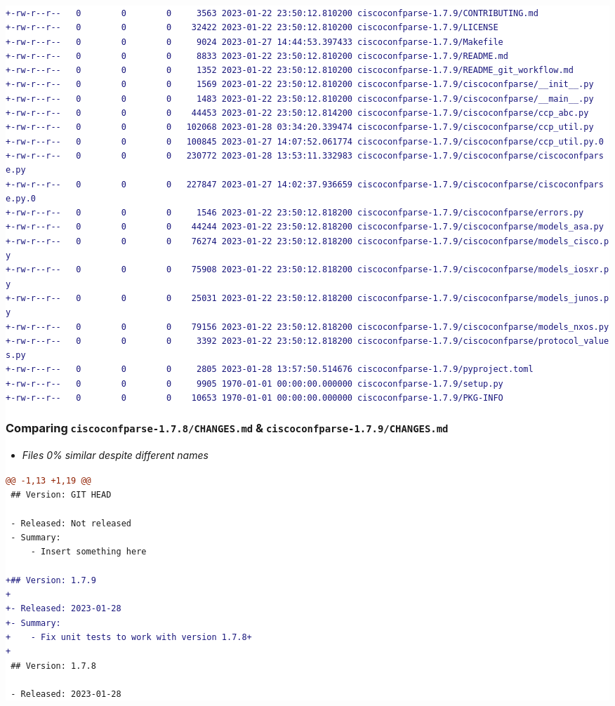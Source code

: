 ```diff
+-rw-r--r--   0        0        0     3563 2023-01-22 23:50:12.810200 ciscoconfparse-1.7.9/CONTRIBUTING.md
+-rw-r--r--   0        0        0    32422 2023-01-22 23:50:12.810200 ciscoconfparse-1.7.9/LICENSE
+-rw-r--r--   0        0        0     9024 2023-01-27 14:44:53.397433 ciscoconfparse-1.7.9/Makefile
+-rw-r--r--   0        0        0     8833 2023-01-22 23:50:12.810200 ciscoconfparse-1.7.9/README.md
+-rw-r--r--   0        0        0     1352 2023-01-22 23:50:12.810200 ciscoconfparse-1.7.9/README_git_workflow.md
+-rw-r--r--   0        0        0     1569 2023-01-22 23:50:12.810200 ciscoconfparse-1.7.9/ciscoconfparse/__init__.py
+-rw-r--r--   0        0        0     1483 2023-01-22 23:50:12.810200 ciscoconfparse-1.7.9/ciscoconfparse/__main__.py
+-rw-r--r--   0        0        0    44453 2023-01-22 23:50:12.814200 ciscoconfparse-1.7.9/ciscoconfparse/ccp_abc.py
+-rw-r--r--   0        0        0   102068 2023-01-28 03:34:20.339474 ciscoconfparse-1.7.9/ciscoconfparse/ccp_util.py
+-rw-r--r--   0        0        0   100845 2023-01-27 14:07:52.061774 ciscoconfparse-1.7.9/ciscoconfparse/ccp_util.py.0
+-rw-r--r--   0        0        0   230772 2023-01-28 13:53:11.332983 ciscoconfparse-1.7.9/ciscoconfparse/ciscoconfparse.py
+-rw-r--r--   0        0        0   227847 2023-01-27 14:02:37.936659 ciscoconfparse-1.7.9/ciscoconfparse/ciscoconfparse.py.0
+-rw-r--r--   0        0        0     1546 2023-01-22 23:50:12.818200 ciscoconfparse-1.7.9/ciscoconfparse/errors.py
+-rw-r--r--   0        0        0    44244 2023-01-22 23:50:12.818200 ciscoconfparse-1.7.9/ciscoconfparse/models_asa.py
+-rw-r--r--   0        0        0    76274 2023-01-22 23:50:12.818200 ciscoconfparse-1.7.9/ciscoconfparse/models_cisco.py
+-rw-r--r--   0        0        0    75908 2023-01-22 23:50:12.818200 ciscoconfparse-1.7.9/ciscoconfparse/models_iosxr.py
+-rw-r--r--   0        0        0    25031 2023-01-22 23:50:12.818200 ciscoconfparse-1.7.9/ciscoconfparse/models_junos.py
+-rw-r--r--   0        0        0    79156 2023-01-22 23:50:12.818200 ciscoconfparse-1.7.9/ciscoconfparse/models_nxos.py
+-rw-r--r--   0        0        0     3392 2023-01-22 23:50:12.818200 ciscoconfparse-1.7.9/ciscoconfparse/protocol_values.py
+-rw-r--r--   0        0        0     2805 2023-01-28 13:57:50.514676 ciscoconfparse-1.7.9/pyproject.toml
+-rw-r--r--   0        0        0     9905 1970-01-01 00:00:00.000000 ciscoconfparse-1.7.9/setup.py
+-rw-r--r--   0        0        0    10653 1970-01-01 00:00:00.000000 ciscoconfparse-1.7.9/PKG-INFO
```

### Comparing `ciscoconfparse-1.7.8/CHANGES.md` & `ciscoconfparse-1.7.9/CHANGES.md`

 * *Files 0% similar despite different names*

```diff
@@ -1,13 +1,19 @@
 ## Version: GIT HEAD
 
 - Released: Not released
 - Summary:
     - Insert something here
 
+## Version: 1.7.9
+
+- Released: 2023-01-28
+- Summary:
+    - Fix unit tests to work with version 1.7.8+
+
 ## Version: 1.7.8
 
 - Released: 2023-01-28
```